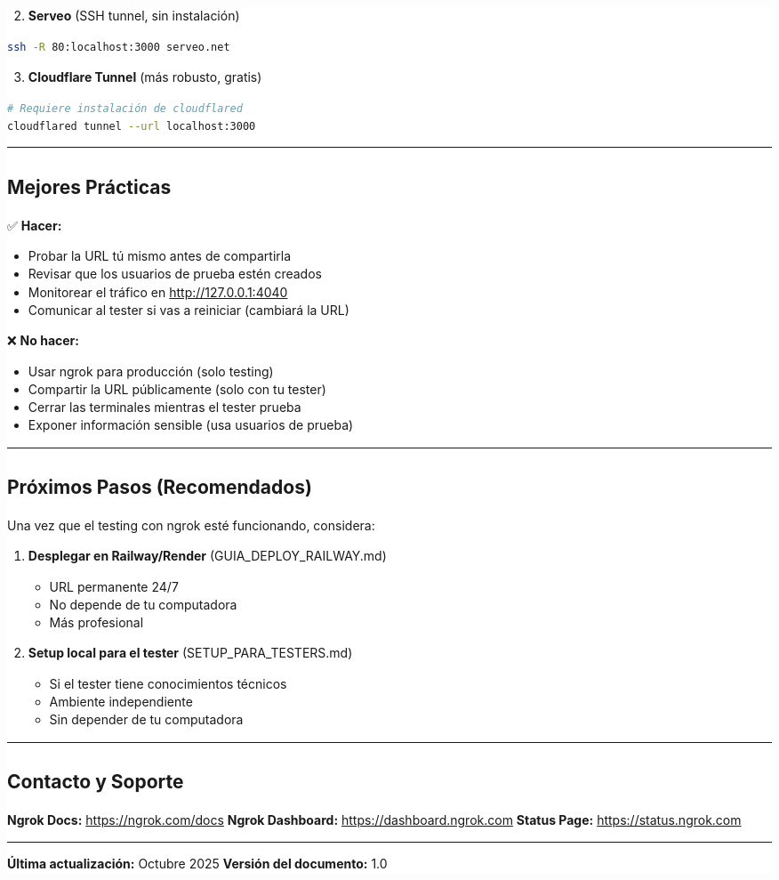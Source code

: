 2. **Serveo** (SSH tunnel, sin instalación)
```bash
ssh -R 80:localhost:3000 serveo.net
```

3. **Cloudflare Tunnel** (más robusto, gratis)
```bash
# Requiere instalación de cloudflared
cloudflared tunnel --url localhost:3000
```

---

## Mejores Prácticas

✅ **Hacer:**
- Probar la URL tú mismo antes de compartirla
- Revisar que los usuarios de prueba estén creados
- Monitorear el tráfico en http://127.0.0.1:4040
- Comunicar al tester si vas a reiniciar (cambiará la URL)

❌ **No hacer:**
- Usar ngrok para producción (solo testing)
- Compartir la URL públicamente (solo con tu tester)
- Cerrar las terminales mientras el tester prueba
- Exponer información sensible (usa usuarios de prueba)

---

## Próximos Pasos (Recomendados)

Una vez que el testing con ngrok esté funcionando, considera:

1. **Desplegar en Railway/Render** (GUIA_DEPLOY_RAILWAY.md)
   - URL permanente 24/7
   - No depende de tu computadora
   - Más profesional

2. **Setup local para el tester** (SETUP_PARA_TESTERS.md)
   - Si el tester tiene conocimientos técnicos
   - Ambiente independiente
   - Sin depender de tu computadora

---

## Contacto y Soporte

**Ngrok Docs:** https://ngrok.com/docs
**Ngrok Dashboard:** https://dashboard.ngrok.com
**Status Page:** https://status.ngrok.com

---

**Última actualización:** Octubre 2025
**Versión del documento:** 1.0
